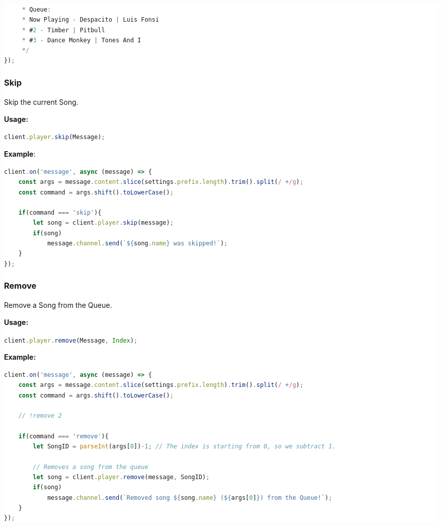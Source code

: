 ```js
     * Queue:
     * Now Playing - Despacito | Luis Fonsi
     * #2 - Timber | Pitbull
     * #3 - Dance Monkey | Tones And I
     */
});
```

### Skip
Skip the current Song.

**Usage:**
```js
client.player.skip(Message);
```
**Example**:
```js
client.on('message', async (message) => {
    const args = message.content.slice(settings.prefix.length).trim().split(/ +/g);
    const command = args.shift().toLowerCase();

    if(command === 'skip'){
        let song = client.player.skip(message);
        if(song)
            message.channel.send(`${song.name} was skipped!`);
    }
});
```

### Remove
Remove a Song from the Queue.

**Usage:**
```js
client.player.remove(Message, Index);
```
**Example:**
```js
client.on('message', async (message) => {
    const args = message.content.slice(settings.prefix.length).trim().split(/ +/g);
    const command = args.shift().toLowerCase();

    // !remove 2

    if(command === 'remove'){
        let SongID = parseInt(args[0])-1; // The index is starting from 0, so we subtract 1.
        
        // Removes a song from the queue
        let song = client.player.remove(message, SongID);
        if(song)
            message.channel.send(`Removed song ${song.name} (${args[0]}) from the Queue!`);
    }
});
```
